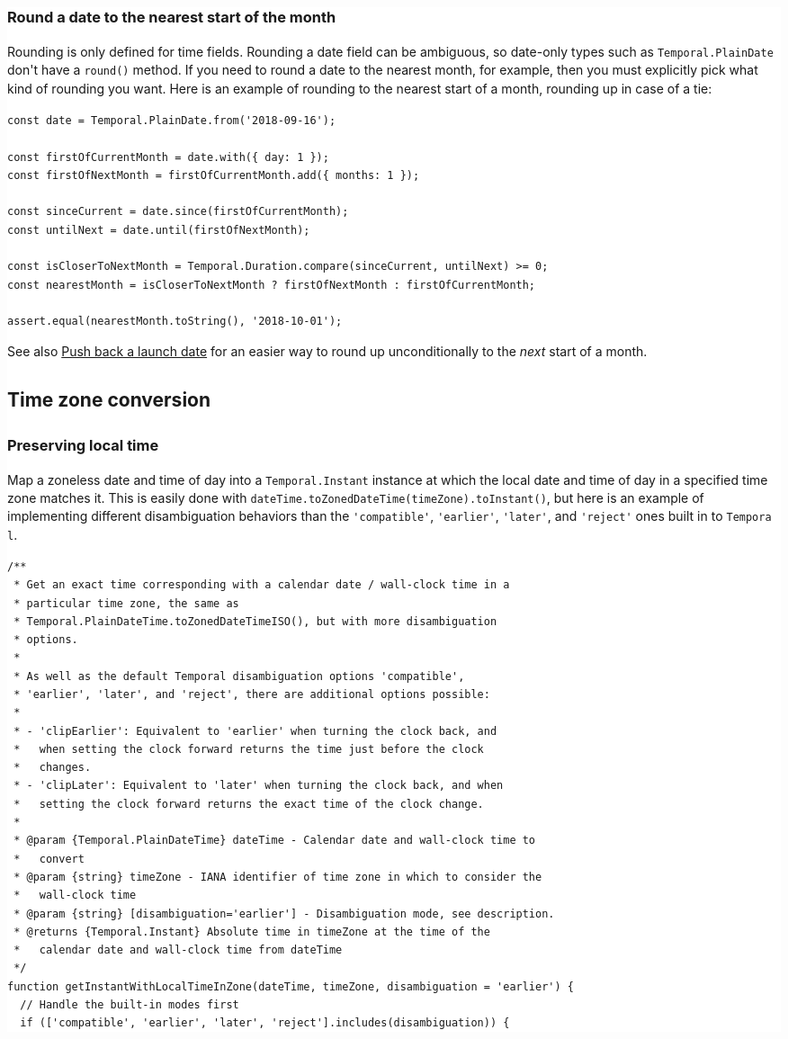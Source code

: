 ### [](https://tc39.es/proposal-temporal/docs/cookbook.html#round-a-date-to-the-nearest-start-of-the-month)Round a date to the nearest start of the month

Rounding is only defined for time fields. Rounding a date field can be ambiguous, so date-only types such as `Temporal.PlainDate` don't have a `round()` method. If you need to round a date to the nearest month, for example, then you must explicitly pick what kind of rounding you want. Here is an example of rounding to the nearest start of a month, rounding up in case of a tie:

```
const date = Temporal.PlainDate.from('2018-09-16');

const firstOfCurrentMonth = date.with({ day: 1 });
const firstOfNextMonth = firstOfCurrentMonth.add({ months: 1 });

const sinceCurrent = date.since(firstOfCurrentMonth);
const untilNext = date.until(firstOfNextMonth);

const isCloserToNextMonth = Temporal.Duration.compare(sinceCurrent, untilNext) >= 0;
const nearestMonth = isCloserToNextMonth ? firstOfNextMonth : firstOfCurrentMonth;

assert.equal(nearestMonth.toString(), '2018-10-01');
```

See also [Push back a launch date](https://tc39.es/proposal-temporal/docs/cookbook.html#push-back-a-launch-date) for an easier way to round up unconditionally to the _next_ start of a month.

## [](https://tc39.es/proposal-temporal/docs/cookbook.html#time-zone-conversion)Time zone conversion

### [](https://tc39.es/proposal-temporal/docs/cookbook.html#preserving-local-time)Preserving local time

Map a zoneless date and time of day into a `Temporal.Instant` instance at which the local date and time of day in a specified time zone matches it. This is easily done with `dateTime.toZonedDateTime(timeZone).toInstant()`, but here is an example of implementing different disambiguation behaviors than the `'compatible'`, `'earlier'`, `'later'`, and `'reject'` ones built in to `Temporal`.

```
/**
 * Get an exact time corresponding with a calendar date / wall-clock time in a
 * particular time zone, the same as
 * Temporal.PlainDateTime.toZonedDateTimeISO(), but with more disambiguation
 * options.
 *
 * As well as the default Temporal disambiguation options 'compatible',
 * 'earlier', 'later', and 'reject', there are additional options possible:
 *
 * - 'clipEarlier': Equivalent to 'earlier' when turning the clock back, and
 *   when setting the clock forward returns the time just before the clock
 *   changes.
 * - 'clipLater': Equivalent to 'later' when turning the clock back, and when
 *   setting the clock forward returns the exact time of the clock change.
 *
 * @param {Temporal.PlainDateTime} dateTime - Calendar date and wall-clock time to
 *   convert
 * @param {string} timeZone - IANA identifier of time zone in which to consider the
 *   wall-clock time
 * @param {string} [disambiguation='earlier'] - Disambiguation mode, see description.
 * @returns {Temporal.Instant} Absolute time in timeZone at the time of the
 *   calendar date and wall-clock time from dateTime
 */
function getInstantWithLocalTimeInZone(dateTime, timeZone, disambiguation = 'earlier') {
  // Handle the built-in modes first
  if (['compatible', 'earlier', 'later', 'reject'].includes(disambiguation)) {
```